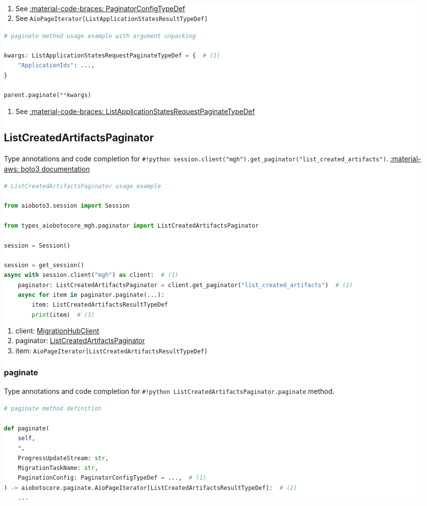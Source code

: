 1. See [:material-code-braces: PaginatorConfigTypeDef](./type_defs.md#paginatorconfigtypedef)
2. See `AioPageIterator[ListApplicationStatesResultTypeDef]`


```python
# paginate method usage example with argument unpacking

kwargs: ListApplicationStatesRequestPaginateTypeDef = {  # (1)
    "ApplicationIds": ...,
}

parent.paginate(**kwargs)
```

1. See [:material-code-braces: ListApplicationStatesRequestPaginateTypeDef](./type_defs.md#listapplicationstatesrequestpaginatetypedef)
## ListCreatedArtifactsPaginator

Type annotations and code completion for `#!python session.client("mgh").get_paginator("list_created_artifacts")`.
[:material-aws: boto3 documentation](https://boto3.amazonaws.com/v1/documentation/api/latest/reference/services/mgh/paginator/ListCreatedArtifacts.html#MigrationHub.Paginator.ListCreatedArtifacts)

```python
# ListCreatedArtifactsPaginator usage example

from aioboto3.session import Session

from types_aiobotocore_mgh.paginator import ListCreatedArtifactsPaginator

session = Session()

session = get_session()
async with session.client("mgh") as client:  # (1)
    paginator: ListCreatedArtifactsPaginator = client.get_paginator("list_created_artifacts")  # (2)
    async for item in paginator.paginate(...):
        item: ListCreatedArtifactsResultTypeDef
        print(item)  # (3)
```

1. client: [MigrationHubClient](./client.md)
2. paginator: [ListCreatedArtifactsPaginator](./paginators.md#listcreatedartifactspaginator)
3. item: `AioPageIterator[ListCreatedArtifactsResultTypeDef]`


### paginate

Type annotations and code completion for `#!python ListCreatedArtifactsPaginator.paginate` method.

```python
# paginate method definition

def paginate(
    self,
    *,
    ProgressUpdateStream: str,
    MigrationTaskName: str,
    PaginationConfig: PaginatorConfigTypeDef = ...,  # (1)
) -> aiobotocore.paginate.AioPageIterator[ListCreatedArtifactsResultTypeDef]:  # (2)
    ...
```
